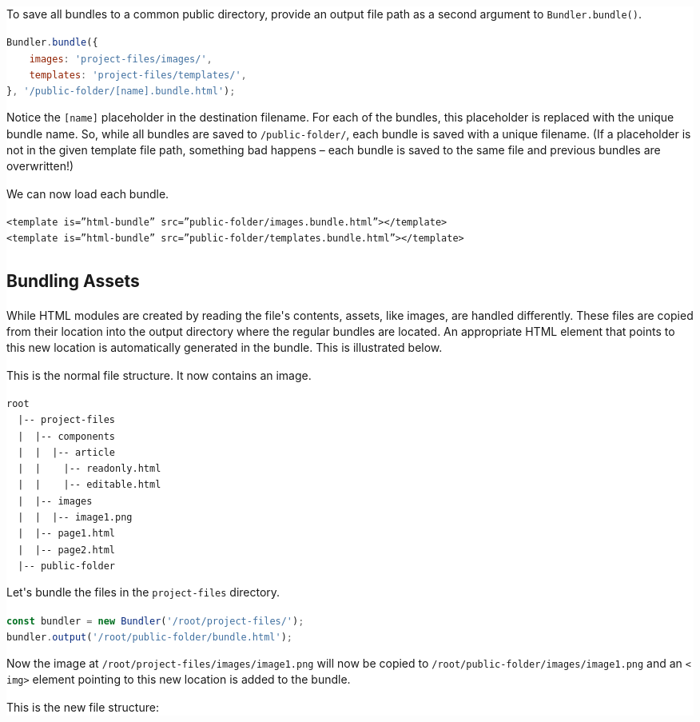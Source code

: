 To save all bundles to a common public directory, provide an output file path as a second argument to `Bundler.bundle()`.

```javascript
Bundler.bundle({
    images: 'project-files/images/',
    templates: 'project-files/templates/',
}, '/public-folder/[name].bundle.html');
```

Notice the `[name]` placeholder in the destination filename. For each of the bundles, this placeholder is replaced with the unique bundle name. So, while all bundles are saved to `/public-folder/`, each bundle is saved with a unique filename. \(If a placeholder is not in the given template file path, something bad happens – each bundle is saved to the same file and previous bundles are overwritten!\)

We can now load each bundle.

```markup
<template is=”html-bundle” src=”public-folder/images.bundle.html”></template>
<template is=”html-bundle” src=”public-folder/templates.bundle.html”></template>
```

## Bundling Assets

While HTML modules are created by reading the file's contents, assets, like images, are handled differently. These files are copied from their location into the output directory where the regular bundles are located. An appropriate HTML element that points to this new location is automatically generated in the bundle. This is illustrated below.

This is the normal file structure. It now contains an image.

```markup
root
  |-- project-files
  |  |-- components
  |  |  |-- article
  |  |    |-- readonly.html
  |  |    |-- editable.html
  |  |-- images
  |  |  |-- image1.png
  |  |-- page1.html
  |  |-- page2.html
  |-- public-folder
```

Let's bundle the files in the `project-files` directory.

```javascript
const bundler = new Bundler('/root/project-files/');
bundler.output('/root/public-folder/bundle.html');
```

Now the image at `/root/project-files/images/image1.png` will now be copied to `/root/public-folder/images/image1.png` and an `<img>` element pointing to this new location is added to the bundle.

This is the new file structure:

